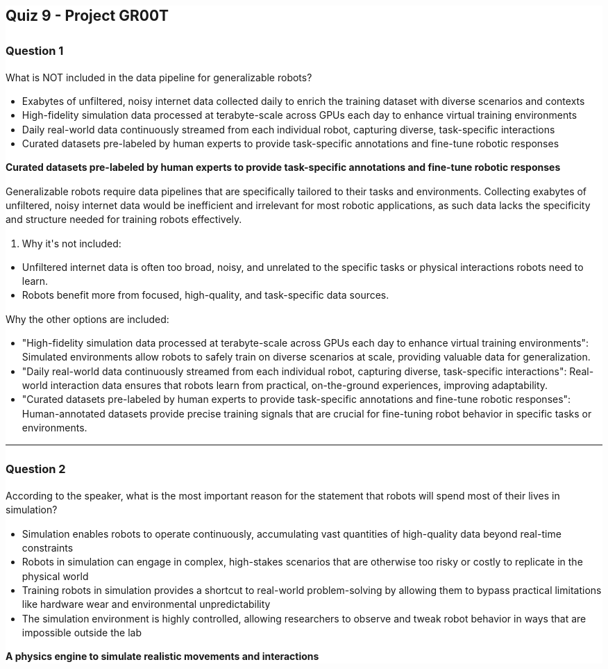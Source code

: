 ## Quiz 9 - Project GR00T


### Question 1
What is NOT included in the data pipeline for generalizable robots?
- Exabytes of unfiltered, noisy internet data collected daily to enrich the training dataset with diverse scenarios and contexts
- High-fidelity simulation data processed at terabyte-scale across GPUs each day to enhance virtual training environments
- Daily real-world data continuously streamed from each individual robot, capturing diverse, task-specific interactions
- Curated datasets pre-labeled by human experts to provide task-specific annotations and fine-tune robotic responses

**Curated datasets pre-labeled by human experts to provide task-specific annotations and fine-tune robotic responses**

Generalizable robots require data pipelines that are specifically tailored to their tasks and environments. Collecting exabytes of unfiltered, noisy internet data would be inefficient and irrelevant for most robotic applications, as such data lacks the specificity and structure needed for training robots effectively.

1. Why it's not included:
- Unfiltered internet data is often too broad, noisy, and unrelated to the specific tasks or physical interactions robots need to learn.
- Robots benefit more from focused, high-quality, and task-specific data sources.

Why the other options are included:
- "High-fidelity simulation data processed at terabyte-scale across GPUs each day to enhance virtual training environments": Simulated environments allow robots to safely train on diverse scenarios at scale, providing valuable data for generalization.
- "Daily real-world data continuously streamed from each individual robot, capturing diverse, task-specific interactions": Real-world interaction data ensures that robots learn from practical, on-the-ground experiences, improving adaptability.
- "Curated datasets pre-labeled by human experts to provide task-specific annotations and fine-tune robotic responses": Human-annotated datasets provide precise training signals that are crucial for fine-tuning robot behavior in specific tasks or environments.
___
### Question 2
According to the speaker, what is the most important reason for the statement that robots will spend most of their lives in simulation?
- Simulation enables robots to operate continuously, accumulating vast quantities of high-quality data beyond real-time constraints
- Robots in simulation can engage in complex, high-stakes scenarios that are otherwise too risky or costly to replicate in the physical world
- Training robots in simulation provides a shortcut to real-world problem-solving by allowing them to bypass practical limitations like hardware wear and environmental unpredictability
- The simulation environment is highly controlled, allowing researchers to observe and tweak robot behavior in ways that are impossible outside the lab

**A physics engine to simulate realistic movements and interactions**
